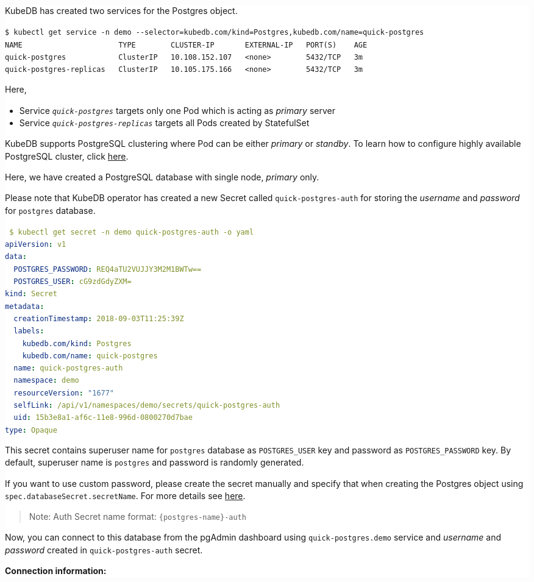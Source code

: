 KubeDB has created two services for the Postgres object.

```console
$ kubectl get service -n demo --selector=kubedb.com/kind=Postgres,kubedb.com/name=quick-postgres
NAME                      TYPE        CLUSTER-IP       EXTERNAL-IP   PORT(S)    AGE
quick-postgres            ClusterIP   10.108.152.107   <none>        5432/TCP   3m
quick-postgres-replicas   ClusterIP   10.105.175.166   <none>        5432/TCP   3m
```

Here,
- Service *`quick-postgres`* targets only one Pod which is acting as *primary* server
- Service *`quick-postgres-replicas`* targets all Pods created by StatefulSet

KubeDB supports PostgreSQL clustering where Pod can be either *primary* or *standby*. To learn how to configure highly available PostgreSQL cluster, click [here](/docs/guides/postgres/clustering/ha_cluster.md).

Here, we have created a PostgreSQL database with single node, *primary* only.

Please note that KubeDB operator has created a new Secret called `quick-postgres-auth` for storing the *username* and *password* for `postgres` database.

```yaml
 $ kubectl get secret -n demo quick-postgres-auth -o yaml
apiVersion: v1
data:
  POSTGRES_PASSWORD: REQ4aTU2VUJJY3M2M1BWTw==
  POSTGRES_USER: cG9zdGdyZXM=
kind: Secret
metadata:
  creationTimestamp: 2018-09-03T11:25:39Z
  labels:
    kubedb.com/kind: Postgres
    kubedb.com/name: quick-postgres
  name: quick-postgres-auth
  namespace: demo
  resourceVersion: "1677"
  selfLink: /api/v1/namespaces/demo/secrets/quick-postgres-auth
  uid: 15b3e8a1-af6c-11e8-996d-0800270d7bae
type: Opaque
```

This secret contains superuser name for `postgres` database as `POSTGRES_USER` key and
password as `POSTGRES_PASSWORD` key. By default, superuser name is `postgres` and password is randomly generated.

If you want to use custom password, please create the secret manually and specify that when creating the Postgres object using `spec.databaseSecret.secretName`. For more details see [here](/docs/concepts/databases/postgres.md#specdatabasesecret).

> Note: Auth Secret name format: `{postgres-name}-auth`

Now, you can connect to this database from the pgAdmin dashboard using `quick-postgres.demo` service and *username* and *password* created in `quick-postgres-auth` secret.

**Connection information:**

